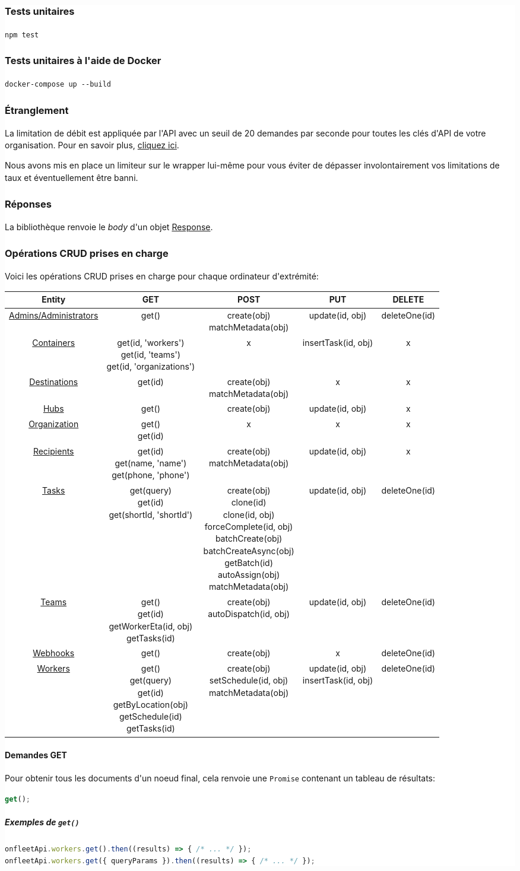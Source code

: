 ### Tests unitaires
`npm test`

### Tests unitaires à l'aide de Docker

`docker-compose up --build`

### Étranglement
La limitation de débit est appliquée par l'API avec un seuil de 20 demandes par seconde pour toutes les clés d'API de votre organisation. Pour en savoir plus, [cliquez ici](https://docs.onfleet.com/reference#throttling). 

Nous avons mis en place un limiteur sur le wrapper lui-même pour vous éviter de dépasser involontairement vos limitations de taux et éventuellement être banni.

### Réponses
La bibliothèque renvoie le _body_ d'un objet [Response](https://developer.mozilla.org/en-US/docs/Web/API/Response).

### Opérations CRUD prises en charge
Voici les opérations CRUD prises en charge pour chaque ordinateur d'extrémité:

| Entity | GET | POST | PUT | DELETE |
| :-: | :-: | :-: | :-: | :-: |
| [Admins/Administrators](https://docs.onfleet.com/reference#administrators) | get() | create(obj)<br />matchMetadata(obj) | update(id, obj) | deleteOne(id) |
| [Containers](https://docs.onfleet.com/reference#containers) | get(id, 'workers')<br />get(id, 'teams')<br />get(id, 'organizations') | x | insertTask(id, obj) | x |
| [Destinations](https://docs.onfleet.com/reference#destinations) | get(id) | create(obj)<br />matchMetadata(obj) | x | x |
| [Hubs](https://docs.onfleet.com/reference#hubs) | get() | create(obj) | update(id, obj) | x |
| [Organization](https://docs.onfleet.com/reference#organizations) | get()<br />get(id) | x | x | x |
| [Recipients](https://docs.onfleet.com/reference#recipients) | get(id)<br />get(name, 'name')<br />get(phone, 'phone') | create(obj)<br />matchMetadata(obj) | update(id, obj) | x |
| [Tasks](https://docs.onfleet.com/reference#tasks) | get(query)<br />get(id)<br />get(shortId, 'shortId') | create(obj)<br />clone(id)<br />clone(id, obj)<br />forceComplete(id, obj)<br />batchCreate(obj)<br />batchCreateAsync(obj)<br />getBatch(id)<br />autoAssign(obj)<br />matchMetadata(obj) | update(id, obj) | deleteOne(id) |
| [Teams](https://docs.onfleet.com/reference#teams) | get()<br />get(id)<br />getWorkerEta(id, obj)<br />getTasks(id) | create(obj)<br />autoDispatch(id, obj) | update(id, obj) | deleteOne(id) |
| [Webhooks](https://docs.onfleet.com/reference#webhooks) | get() | create(obj) | x | deleteOne(id) |
| [Workers](https://docs.onfleet.com/reference#workers) | get()<br />get(query)<br />get(id)<br />getByLocation(obj)<br />getSchedule(id)<br />getTasks(id) | create(obj)<br />setSchedule(id, obj)<br />matchMetadata(obj) | update(id, obj)<br />insertTask(id, obj) | deleteOne(id) |

#### Demandes GET
Pour obtenir tous les documents d'un noeud final, cela renvoie une `Promise` contenant un tableau de résultats:
```js
get();
```

##### Exemples de `get()`
```js
onfleetApi.workers.get().then((results) => { /* ... */ });
onfleetApi.workers.get({ queryParams }).then((results) => { /* ... */ });
```
